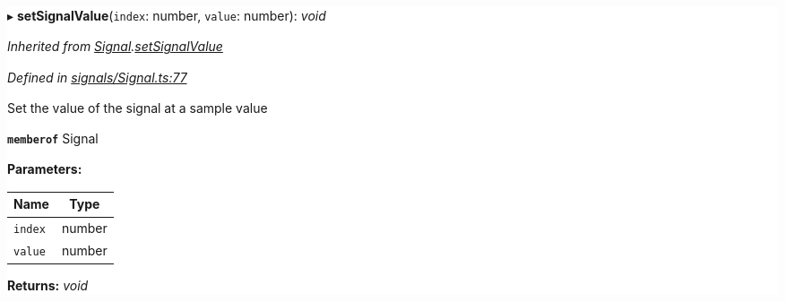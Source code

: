 ▸ **setSignalValue**(`index`: number, `value`: number): *void*

*Inherited from [Signal](_signals_signal_.signal.md).[setSignalValue](_signals_signal_.signal.md#setsignalvalue)*

*Defined in [signals/Signal.ts:77](https://github.com/chidiwilliams/datacomm-lab/blob/dd30902/src/signals/Signal.ts#L77)*

Set the value of the signal at a sample value

**`memberof`** Signal

**Parameters:**

Name | Type |
------ | ------ |
`index` | number |
`value` | number |

**Returns:** *void*
